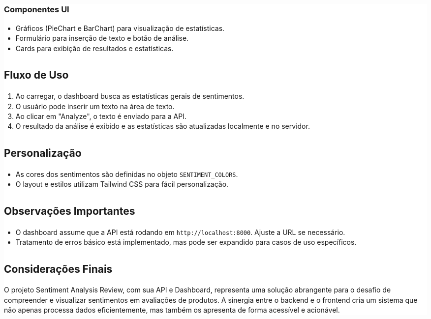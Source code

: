 ### Componentes UI

- Gráficos (PieChart e BarChart) para visualização de estatísticas.
- Formulário para inserção de texto e botão de análise.
- Cards para exibição de resultados e estatísticas.

## Fluxo de Uso

1. Ao carregar, o dashboard busca as estatísticas gerais de sentimentos.
2. O usuário pode inserir um texto na área de texto.
3. Ao clicar em "Analyze", o texto é enviado para a API.
4. O resultado da análise é exibido e as estatísticas são atualizadas localmente e no servidor.

## Personalização

- As cores dos sentimentos são definidas no objeto `SENTIMENT_COLORS`.
- O layout e estilos utilizam Tailwind CSS para fácil personalização.

## Observações Importantes

- O dashboard assume que a API está rodando em `http://localhost:8000`. Ajuste a URL se necessário.
- Tratamento de erros básico está implementado, mas pode ser expandido para casos de uso específicos.

## Considerações Finais

O projeto Sentiment Analysis Review, com sua API e Dashboard, representa uma solução abrangente para o desafio de compreender e visualizar sentimentos em avaliações de produtos. A sinergia entre o backend e o frontend cria um sistema que não apenas processa dados eficientemente, mas também os apresenta de forma acessível e acionável.
